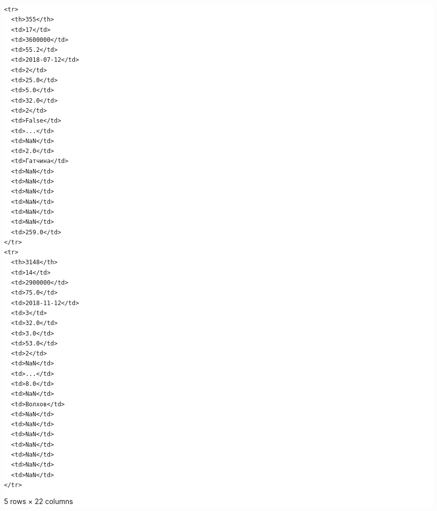     <tr>
      <th>355</th>
      <td>17</td>
      <td>3600000</td>
      <td>55.2</td>
      <td>2018-07-12</td>
      <td>2</td>
      <td>25.0</td>
      <td>5.0</td>
      <td>32.0</td>
      <td>2</td>
      <td>False</td>
      <td>...</td>
      <td>NaN</td>
      <td>2.0</td>
      <td>Гатчина</td>
      <td>NaN</td>
      <td>NaN</td>
      <td>NaN</td>
      <td>NaN</td>
      <td>NaN</td>
      <td>NaN</td>
      <td>259.0</td>
    </tr>
    <tr>
      <th>3148</th>
      <td>14</td>
      <td>2900000</td>
      <td>75.0</td>
      <td>2018-11-12</td>
      <td>3</td>
      <td>32.0</td>
      <td>3.0</td>
      <td>53.0</td>
      <td>2</td>
      <td>NaN</td>
      <td>...</td>
      <td>8.0</td>
      <td>NaN</td>
      <td>Волхов</td>
      <td>NaN</td>
      <td>NaN</td>
      <td>NaN</td>
      <td>NaN</td>
      <td>NaN</td>
      <td>NaN</td>
      <td>NaN</td>
    </tr>
  </tbody>
</table>
<p>5 rows × 22 columns</p>
</div>
